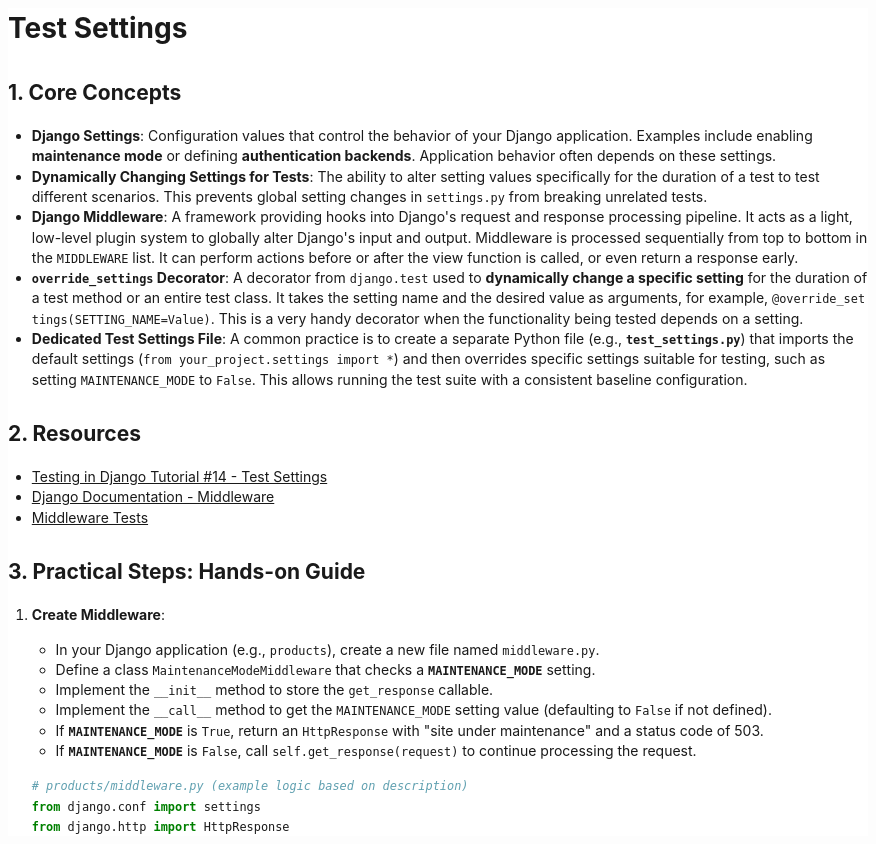 # Test Settings

## 1. Core Concepts

- **Django Settings**: Configuration values that control the behavior of your Django application. Examples include enabling **maintenance mode** or defining **authentication backends**. Application behavior often depends on these settings.
- **Dynamically Changing Settings for Tests**: The ability to alter setting values specifically for the duration of a test to test different scenarios. This prevents global setting changes in `settings.py` from breaking unrelated tests.
- **Django Middleware**: A framework providing hooks into Django's request and response processing pipeline. It acts as a light, low-level plugin system to globally alter Django's input and output. Middleware is processed sequentially from top to bottom in the `MIDDLEWARE` list. It can perform actions before or after the view function is called, or even return a response early.
- **`override_settings` Decorator**: A decorator from `django.test` used to **dynamically change a specific setting** for the duration of a test method or an entire test class. It takes the setting name and the desired value as arguments, for example, `@override_settings(SETTING_NAME=Value)`. This is a very handy decorator when the functionality being tested depends on a setting.
- **Dedicated Test Settings File**: A common practice is to create a separate Python file (e.g., **`test_settings.py`**) that imports the default settings (`from your_project.settings import *`) and then overrides specific settings suitable for testing, such as setting `MAINTENANCE_MODE` to `False`. This allows running the test suite with a consistent baseline configuration.

## 2. Resources

- [Testing in Django Tutorial #14 - Test Settings](https://youtu.be/3tHHTnLqZfA?si=PPYURSKgAr59TaL7)
- [Django Documentation - Middleware](https://docs.djangoproject.com/en/5.1/topics/http/middleware/)
- [Middleware Tests](../testing-project/products/tests/test_middleware.py)

## 3. Practical Steps: Hands-on Guide

1.  **Create Middleware**:

    - In your Django application (e.g., `products`), create a new file named `middleware.py`.
    - Define a class `MaintenanceModeMiddleware` that checks a **`MAINTENANCE_MODE`** setting.
    - Implement the `__init__` method to store the `get_response` callable.
    - Implement the `__call__` method to get the `MAINTENANCE_MODE` setting value (defaulting to `False` if not defined).
    - If **`MAINTENANCE_MODE`** is `True`, return an `HttpResponse` with "site under maintenance" and a status code of 503.
    - If **`MAINTENANCE_MODE`** is `False`, call `self.get_response(request)` to continue processing the request.

    ```python
    # products/middleware.py (example logic based on description)
    from django.conf import settings
    from django.http import HttpResponse
